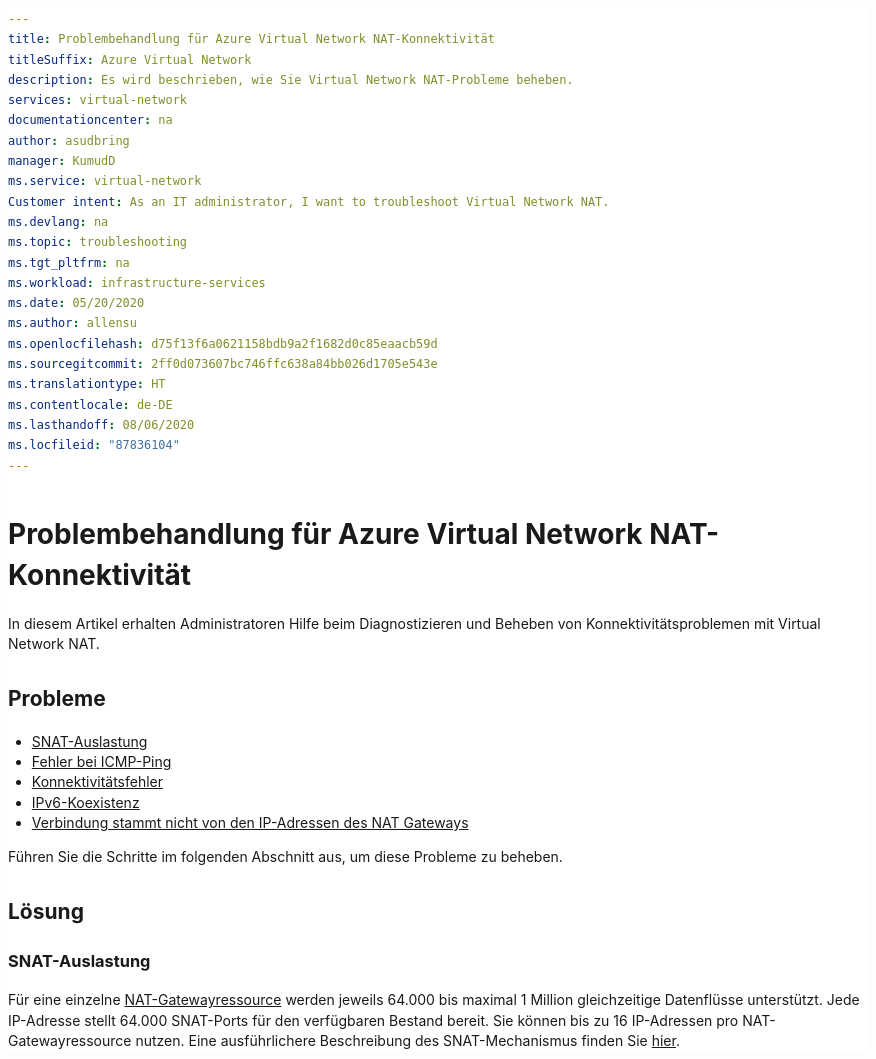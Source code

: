 ```yaml
---
title: Problembehandlung für Azure Virtual Network NAT-Konnektivität
titleSuffix: Azure Virtual Network
description: Es wird beschrieben, wie Sie Virtual Network NAT-Probleme beheben.
services: virtual-network
documentationcenter: na
author: asudbring
manager: KumudD
ms.service: virtual-network
Customer intent: As an IT administrator, I want to troubleshoot Virtual Network NAT.
ms.devlang: na
ms.topic: troubleshooting
ms.tgt_pltfrm: na
ms.workload: infrastructure-services
ms.date: 05/20/2020
ms.author: allensu
ms.openlocfilehash: d75f13f6a0621158bdb9a2f1682d0c85eaacb59d
ms.sourcegitcommit: 2ff0d073607bc746ffc638a84bb026d1705e543e
ms.translationtype: HT
ms.contentlocale: de-DE
ms.lasthandoff: 08/06/2020
ms.locfileid: "87836104"
---
```

# <a name="troubleshoot-azure-virtual-network-nat-connectivity"></a>Problembehandlung für Azure Virtual Network NAT-Konnektivität

In diesem Artikel erhalten Administratoren Hilfe beim Diagnostizieren und Beheben von Konnektivitätsproblemen mit Virtual Network NAT.

## <a name="problems"></a>Probleme

* [SNAT-Auslastung](#snat-exhaustion)
* [Fehler bei ICMP-Ping](#icmp-ping-is-failing)
* [Konnektivitätsfehler](#connectivity-failures)
* [IPv6-Koexistenz](#ipv6-coexistence)
* [Verbindung stammt nicht von den IP-Adressen des NAT Gateways](#connection-doesnt-originate-from-nat-gateway-ips)

Führen Sie die Schritte im folgenden Abschnitt aus, um diese Probleme zu beheben.

## <a name="resolution"></a>Lösung

### <a name="snat-exhaustion"></a>SNAT-Auslastung

Für eine einzelne [NAT-Gatewayressource](nat-gateway-resource.md) werden jeweils 64.000 bis maximal 1 Million gleichzeitige Datenflüsse unterstützt.  Jede IP-Adresse stellt 64.000 SNAT-Ports für den verfügbaren Bestand bereit. Sie können bis zu 16 IP-Adressen pro NAT-Gatewayressource nutzen.  Eine ausführlichere Beschreibung des SNAT-Mechanismus finden Sie [hier](nat-gateway-resource.md#source-network-address-translation).

